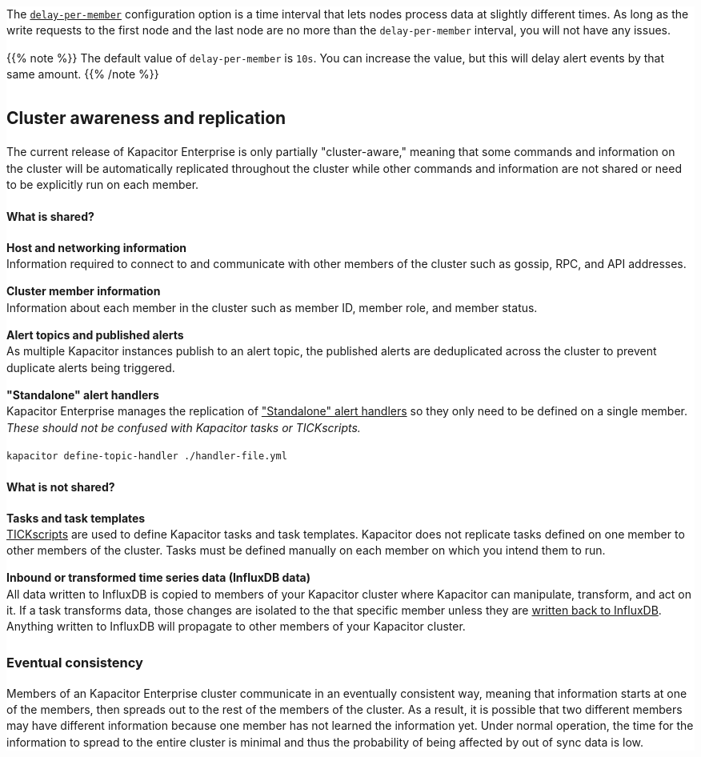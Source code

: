 The [`delay-per-member`](#delay-per-member) configuration option is a time interval
that lets nodes process data at slightly different times.
As long as the write requests to the first node and the last node are no more than
the `delay-per-member` interval, you will not have any issues.

{{% note %}}
The default value of `delay-per-member` is `10s`.
You can increase the value, but this will delay alert events by that same amount.
{{% /note %}}

## Cluster awareness and replication
The current release of Kapacitor Enterprise is only partially "cluster-aware," meaning
that some commands and information on the cluster will be automatically replicated
throughout the cluster while other commands and information are not shared or need
to be explicitly run on each member.

#### What is shared?
**Host and networking information**  
Information required to connect to and communicate with other members of the cluster
such as gossip, RPC, and API addresses.

**Cluster member information**  
Information about each member in the cluster such as member ID, member role, and member status.

**Alert topics and published alerts**  
As multiple Kapacitor instances publish to an alert topic, the published alerts
are deduplicated across the cluster to prevent duplicate alerts being triggered.

**"Standalone" alert handlers**  
Kapacitor Enterprise manages the replication of ["Standalone" alert handlers](/enterprise_kapacitor/v1.5/cluster-management/cluster-alerts/#terminology)
so they only need to be defined on a single member.
_These should not be confused with Kapacitor tasks or TICKscripts._

```bash
kapacitor define-topic-handler ./handler-file.yml
```

#### What is not shared?
**Tasks and task templates**  
[TICKscripts](/kapacitor/v1.5/tick/introduction/) are used to define Kapacitor tasks and task templates.
Kapacitor does not replicate tasks defined on one member to other members of the cluster.
Tasks must be defined manually on each member on which you intend them to run.

**Inbound or transformed time series data (InfluxDB data)**  
All data written to InfluxDB is copied to members of your Kapacitor cluster where
Kapacitor can manipulate, transform, and act on it.
If a task transforms data, those changes are isolated to the that specific member
unless they are [written back to InfluxDB](/kapacitor/v1.5/nodes/influx_d_b_out_node/).
Anything written to InfluxDB will propagate to other members of your Kapacitor cluster.

### Eventual consistency
Members of an Kapacitor Enterprise cluster communicate in an eventually consistent way,
meaning that information starts at one of the members, then spreads out to the rest of the members of the cluster.
As a result, it is possible that two different members may have different information
because one member has not learned the information yet.
Under normal operation, the time for the information to spread to the entire
cluster is minimal and thus the probability of being affected by out of sync data is low.
